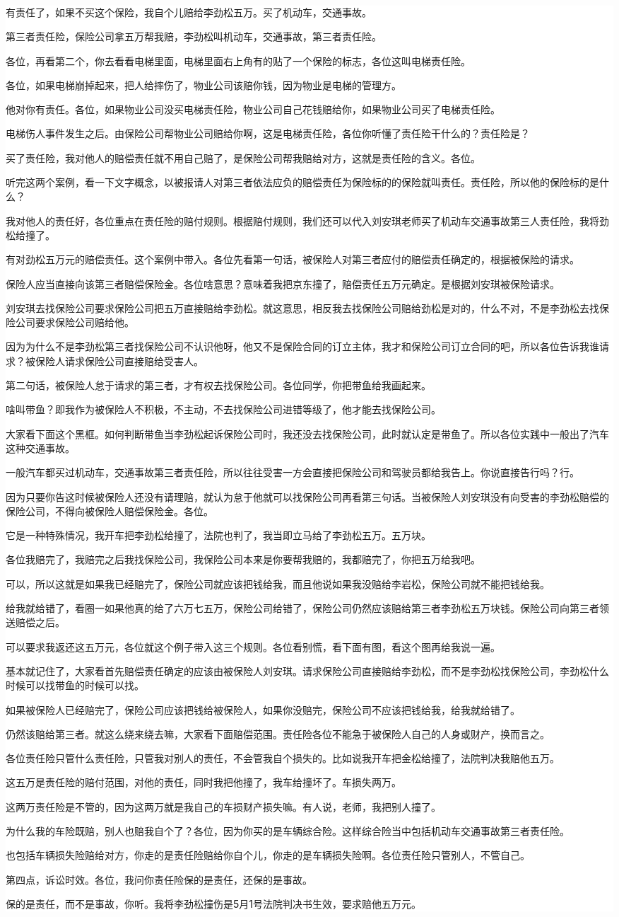 有责任了，如果不买这个保险，我自个儿赔给李劲松五万。买了机动车，交通事故。

第三者责任险，保险公司拿五万帮我赔，李劲松叫机动车，交通事故，第三者责任险。

各位，再看第二个，你去看看电梯里面，电梯里面右上角有的贴了一个保险的标志，各位这叫电梯责任险。

各位，如果电梯崩掉起来，把人给摔伤了，物业公司该赔你钱，因为物业是电梯的管理方。

他对你有责任。各位，如果物业公司没买电梯责任险，物业公司自己花钱赔给你，如果物业公司买了电梯责任险。

电梯伤人事件发生之后。由保险公司帮物业公司赔给你啊，这是电梯责任险，各位你听懂了责任险干什么的？责任险是？

买了责任险，我对他人的赔偿责任就不用自己赔了，是保险公司帮我赔给对方，这就是责任险的含义。各位。

听完这两个案例，看一下文字概念，以被报请人对第三者依法应负的赔偿责任为保险标的的保险就叫责任。责任险，所以他的保险标的是什么？

我对他人的责任好，各位重点在责任险的赔付规则。根据赔付规则，我们还可以代入刘安琪老师买了机动车交通事故第三人责任险，我将劲松给撞了。

有对劲松五万元的赔偿责任。这个案例中带入。各位先看第一句话，被保险人对第三者应付的赔偿责任确定的，根据被保险的请求。

保险人应当直接向该第三者赔偿保险金。各位啥意思？意味着我把京东撞了，赔偿责任五万元确定。是根据刘安琪被保险请求。

刘安琪去找保险公司要求保险公司把五万直接赔给李劲松。就这意思，相反我去找保险公司赔给劲松是对的，什么不对，不是李劲松去找保险公司要求保险公司赔给他。

因为为什么不是李劲松第三者找保险公司不认识他呀，他又不是保险合同的订立主体，我才和保险公司订立合同的吧，所以各位告诉我谁请求？被保险人请求保险公司直接赔给受害人。

第二句话，被保险人怠于请求的第三者，才有权去找保险公司。各位同学，你把带鱼给我画起来。

啥叫带鱼？即我作为被保险人不积极，不主动，不去找保险公司进错等级了，他才能去找保险公司。

大家看下面这个黑框。如何判断带鱼当李劲松起诉保险公司时，我还没去找保险公司，此时就认定是带鱼了。所以各位实践中一般出了汽车这种交通事故。

一般汽车都买过机动车，交通事故第三者责任险，所以往往受害一方会直接把保险公司和驾驶员都给我告上。你说直接告行吗？行。

因为只要你告这时候被保险人还没有请理赔，就认为怠于他就可以找保险公司再看第三句话。当被保险人刘安琪没有向受害的李劲松赔偿的保险公司，不得向被保险人赔偿保险金。各位。

它是一种特殊情况，我开车把李劲松给撞了，法院也判了，我当即立马给了李劲松五万。五万块。

各位我赔完了，我赔完之后我找保险公司，我保险公司本来是你要帮我赔的，我都赔完了，你把五万给我吧。

可以，所以这就是如果我已经赔完了，保险公司就应该把钱给我，而且他说如果我没赔给李岩松，保险公司就不能把钱给我。

给我就给错了，看圈一如果他真的给了六万七五万，保险公司给错了，保险公司仍然应该赔给第三者李劲松五万块钱。保险公司向第三者领送赔偿之后。

可以要求我返还这五万元，各位就这个例子带入这三个规则。各位看别慌，看下面有图，看这个图再给我说一遍。

基本就记住了，大家看首先赔偿责任确定的应该由被保险人刘安琪。请求保险公司直接赔给李劲松，而不是李劲松找保险公司，李劲松什么时候可以找带鱼的时候可以找。

如果被保险人已经赔完了，保险公司应该把钱给被保险人，如果你没赔完，保险公司不应该把钱给我，给我就给错了。

仍然该赔给第三者。就这么绕来绕去嘛，大家看下面赔偿范围。责任险各位不能急于被保险人自己的人身或财产，换而言之。

各位责任险只管什么责任险，只管我对别人的责任，不会管我自个损失的。比如说我开车把金松给撞了，法院判决我赔他五万。

这五万是责任险的赔付范围，对他的责任，同时我把他撞了，我车给撞坏了。车损失两万。

这两万责任险是不管的，因为这两万就是我自己的车损财产损失嘛。有人说，老师，我把别人撞了。

为什么我的车险既赔，别人也赔我自个了？各位，因为你买的是车辆综合险。这样综合险当中包括机动车交通事故第三者责任险。

也包括车辆损失险赔给对方，你走的是责任险赔给你自个儿，你走的是车辆损失险啊。各位责任险只管别人，不管自己。

第四点，诉讼时效。各位，我问你责任险保的是责任，还保的是事故。

保的是责任，而不是事故，你听。我将李劲松撞伤是5月1号法院判决书生效，要求赔他五万元。
